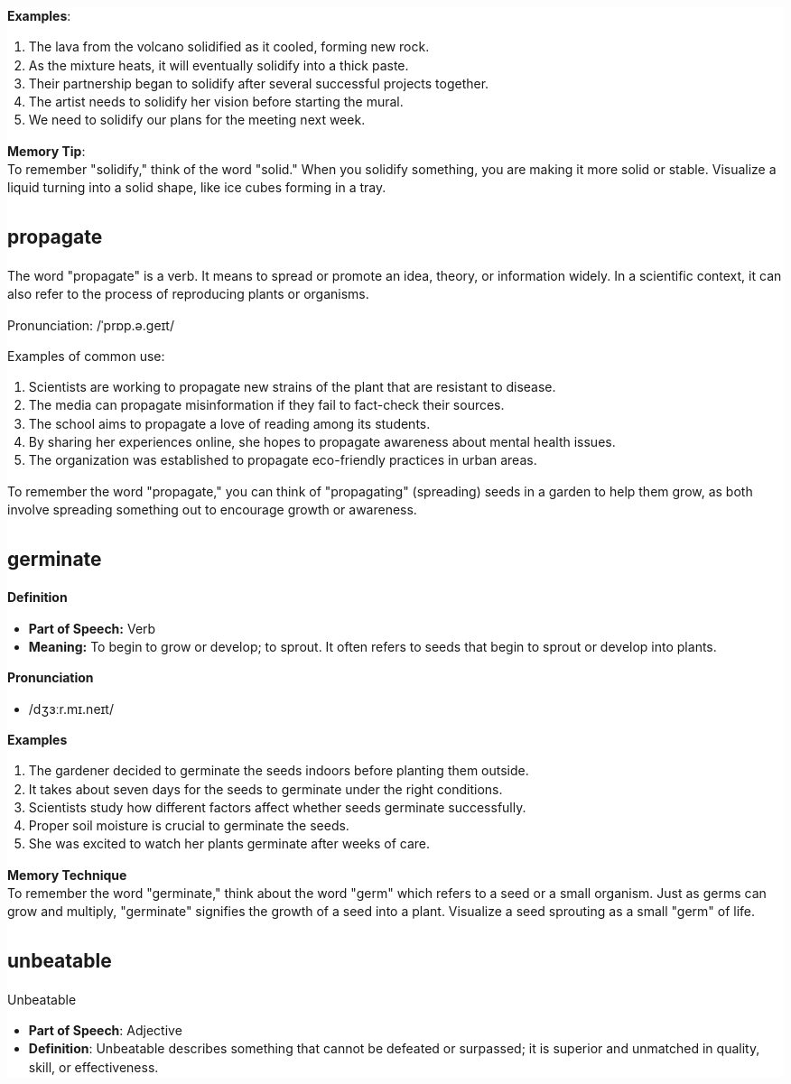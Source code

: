 **Examples**:  
1. The lava from the volcano solidified as it cooled, forming new rock.  
2. As the mixture heats, it will eventually solidify into a thick paste.  
3. Their partnership began to solidify after several successful projects together.  
4. The artist needs to solidify her vision before starting the mural.  
5. We need to solidify our plans for the meeting next week.

**Memory Tip**:  
To remember "solidify," think of the word "solid." When you solidify something, you are making it more solid or stable. Visualize a liquid turning into a solid shape, like ice cubes forming in a tray.
## propagate
The word "propagate" is a verb. It means to spread or promote an idea, theory, or information widely. In a scientific context, it can also refer to the process of reproducing plants or organisms. 

Pronunciation: /ˈprɒp.ə.ɡeɪt/

Examples of common use:
1. Scientists are working to propagate new strains of the plant that are resistant to disease.
2. The media can propagate misinformation if they fail to fact-check their sources.
3. The school aims to propagate a love of reading among its students.
4. By sharing her experiences online, she hopes to propagate awareness about mental health issues.
5. The organization was established to propagate eco-friendly practices in urban areas.

To remember the word "propagate," you can think of "propagating" (spreading) seeds in a garden to help them grow, as both involve spreading something out to encourage growth or awareness.
## germinate
**Definition**  
- **Part of Speech:** Verb  
- **Meaning:** To begin to grow or develop; to sprout. It often refers to seeds that begin to sprout or develop into plants.

**Pronunciation**  
- /dʒɜːr.mɪ.neɪt/

**Examples**  
1. The gardener decided to germinate the seeds indoors before planting them outside.  
2. It takes about seven days for the seeds to germinate under the right conditions.  
3. Scientists study how different factors affect whether seeds germinate successfully.  
4. Proper soil moisture is crucial to germinate the seeds.  
5. She was excited to watch her plants germinate after weeks of care.

**Memory Technique**  
To remember the word "germinate," think about the word "germ" which refers to a seed or a small organism. Just as germs can grow and multiply, "germinate" signifies the growth of a seed into a plant. Visualize a seed sprouting as a small "germ" of life.
## unbeatable
Unbeatable

- **Part of Speech**: Adjective  
- **Definition**: Unbeatable describes something that cannot be defeated or surpassed; it is superior and unmatched in quality, skill, or effectiveness.
